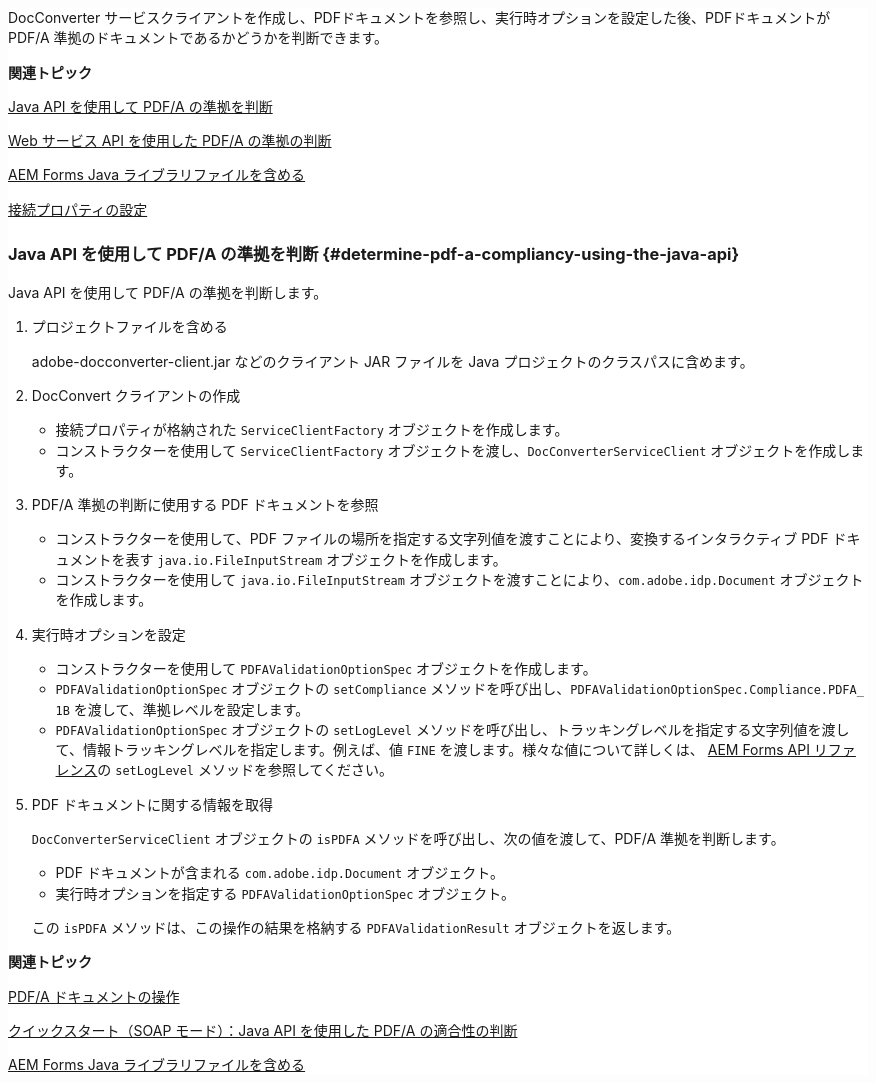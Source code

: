 DocConverter サービスクライアントを作成し、PDFドキュメントを参照し、実行時オプションを設定した後、PDFドキュメントが PDF/A 準拠のドキュメントであるかどうかを判断できます。

**関連トピック**

[Java API を使用して PDF/A の準拠を判断](pdf-a-documents.md#determine-pdf-a-compliancy-using-the-java-api)

[Web サービス API を使用した PDF/A の準拠の判断](pdf-a-documents.md#determine-pdf-a-compliancy-using-the-web-service-api)

[AEM Forms Java ライブラリファイルを含める](/help/forms/developing/invoking-aem-forms-using-java.md#including-aem-forms-java-library-files)

[接続プロパティの設定](/help/forms/developing/invoking-aem-forms-using-java.md#setting-connection-properties)

### Java API を使用して PDF/A の準拠を判断 {#determine-pdf-a-compliancy-using-the-java-api}

Java API を使用して PDF/A の準拠を判断します。

1. プロジェクトファイルを含める

   adobe-docconverter-client.jar などのクライアント JAR ファイルを Java プロジェクトのクラスパスに含めます。

1. DocConvert クライアントの作成

   * 接続プロパティが格納された `ServiceClientFactory` オブジェクトを作成します。
   * コンストラクターを使用して `ServiceClientFactory` オブジェクトを渡し、`DocConverterServiceClient` オブジェクトを作成します。

1. PDF/A 準拠の判断に使用する PDF ドキュメントを参照

   * コンストラクターを使用して、PDF ファイルの場所を指定する文字列値を渡すことにより、変換するインタラクティブ PDF ドキュメントを表す `java.io.FileInputStream` オブジェクトを作成します。
   * コンストラクターを使用して `java.io.FileInputStream` オブジェクトを渡すことにより、`com.adobe.idp.Document` オブジェクトを作成します。

1. 実行時オプションを設定

   * コンストラクターを使用して `PDFAValidationOptionSpec` オブジェクトを作成します。
   * `PDFAValidationOptionSpec` オブジェクトの `setCompliance` メソッドを呼び出し、`PDFAValidationOptionSpec.Compliance.PDFA_1B` を渡して、準拠レベルを設定します。
   * `PDFAValidationOptionSpec` オブジェクトの `setLogLevel` メソッドを呼び出し、トラッキングレベルを指定する文字列値を渡して、情報トラッキングレベルを指定します。例えば、値 `FINE` を渡します。様々な値について詳しくは、 [AEM Forms API リファレンス](https://experienceleague.adobe.com/docs/experience-manager-release-information/aem-release-updates/previous-updates/aem-previous-versions.html?lang=ja)の `setLogLevel` メソッドを参照してください。

1. PDF ドキュメントに関する情報を取得

   `DocConverterServiceClient` オブジェクトの `isPDFA` メソッドを呼び出し、次の値を渡して、PDF/A 準拠を判断します。

   * PDF ドキュメントが含まれる `com.adobe.idp.Document` オブジェクト。
   * 実行時オプションを指定する `PDFAValidationOptionSpec` オブジェクト。

   この `isPDFA` メソッドは、この操作の結果を格納する `PDFAValidationResult` オブジェクトを返します。

**関連トピック**

[PDF/A ドキュメントの操作](pdf-a-documents.md#working-with-pdf-a-documents)

[クイックスタート（SOAP モード）：Java API を使用した PDF/A の適合性の判断](/help/forms/developing/docconverter-service-java-api-quick.md#quick-start-soap-mode-determining-pdf-a-compliancy-using-the-java-api)

[AEM Forms Java ライブラリファイルを含める](/help/forms/developing/invoking-aem-forms-using-java.md#including-aem-forms-java-library-files)
